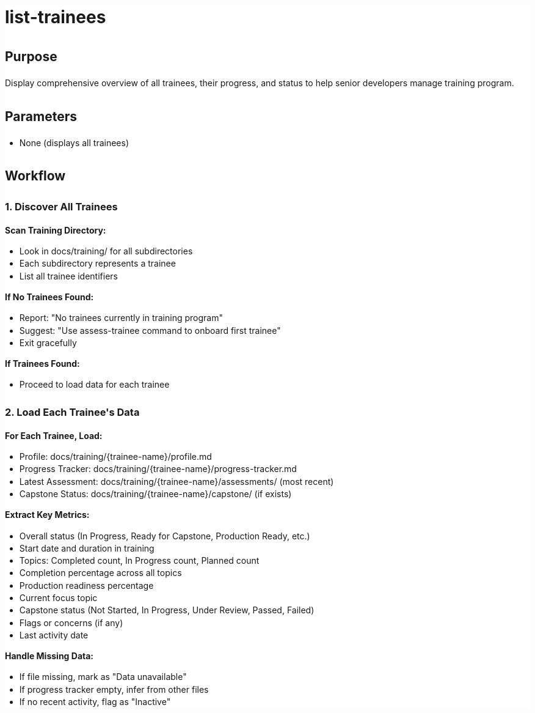 # list-trainees

## Purpose
Display comprehensive overview of all trainees, their progress, and status to help senior developers manage training program.

## Parameters
- None (displays all trainees)

## Workflow

### 1. Discover All Trainees

**Scan Training Directory:**
- Look in docs/training/ for all subdirectories
- Each subdirectory represents a trainee
- List all trainee identifiers

**If No Trainees Found:**
- Report: "No trainees currently in training program"
- Suggest: "Use assess-trainee command to onboard first trainee"
- Exit gracefully

**If Trainees Found:**
- Proceed to load data for each trainee

### 2. Load Each Trainee's Data

**For Each Trainee, Load:**
- Profile: docs/training/{trainee-name}/profile.md
- Progress Tracker: docs/training/{trainee-name}/progress-tracker.md
- Latest Assessment: docs/training/{trainee-name}/assessments/ (most recent)
- Capstone Status: docs/training/{trainee-name}/capstone/ (if exists)

**Extract Key Metrics:**
- Overall status (In Progress, Ready for Capstone, Production Ready, etc.)
- Start date and duration in training
- Topics: Completed count, In Progress count, Planned count
- Completion percentage across all topics
- Production readiness percentage
- Current focus topic
- Capstone status (Not Started, In Progress, Under Review, Passed, Failed)
- Flags or concerns (if any)
- Last activity date

**Handle Missing Data:**
- If file missing, mark as "Data unavailable"
- If progress tracker empty, infer from other files
- If no recent activity, flag as "Inactive"
